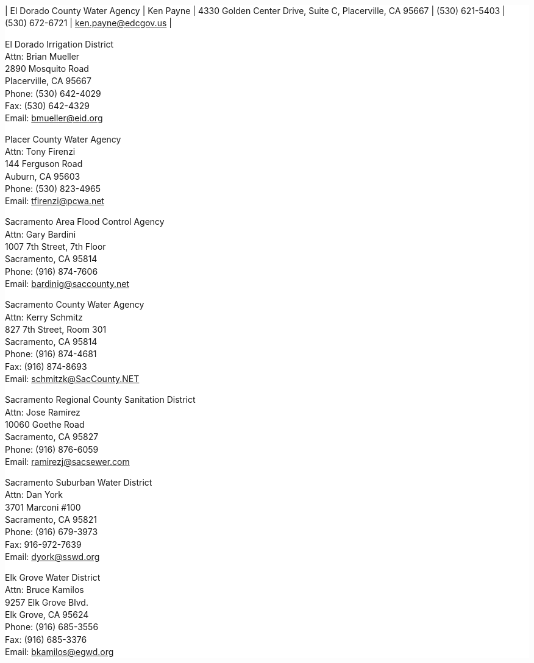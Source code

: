 | El Dorado County Water Agency        | Ken Payne             | 4330 Golden Center Drive, Suite C, Placerville, CA 95667 | (530) 621-5403      | (530) 672-6721     | ken.payne@edcgov.us           |

El Dorado Irrigation District  
Attn: Brian Mueller  
2890 Mosquito Road  
Placerville, CA  95667  
Phone: (530) 642-4029  
Fax: (530) 642-4329  
Email: bmueller@eid.org  

Placer County Water Agency  
Attn: Tony Firenzi  
144 Ferguson Road  
Auburn, CA  95603  
Phone: (530) 823-4965  
Email: tfirenzi@pcwa.net  

Sacramento Area Flood Control Agency  
Attn: Gary Bardini  
1007 7th Street, 7th Floor  
Sacramento, CA  95814  
Phone: (916) 874-7606  
Email: bardinig@saccounty.net  

Sacramento County Water Agency  
Attn: Kerry Schmitz  
827 7th Street, Room 301  
Sacramento, CA  95814  
Phone: (916) 874-4681  
Fax: (916) 874-8693  
Email: schmitzk@SacCounty.NET  

Sacramento Regional County Sanitation District  
Attn: Jose Ramirez  
10060 Goethe Road  
Sacramento, CA  95827  
Phone: (916) 876-6059  
Email: ramirezj@sacsewer.com  

Sacramento Suburban Water District  
Attn: Dan York  
3701 Marconi #100  
Sacramento, CA  95821  
Phone: (916) 679-3973  
Fax: 916-972-7639  
Email: dyork@sswd.org  

Elk Grove Water District  
Attn: Bruce Kamilos  
9257 Elk Grove Blvd.  
Elk Grove, CA  95624  
Phone: (916) 685-3556  
Fax: (916) 685-3376  
Email: bkamilos@egwd.org  
